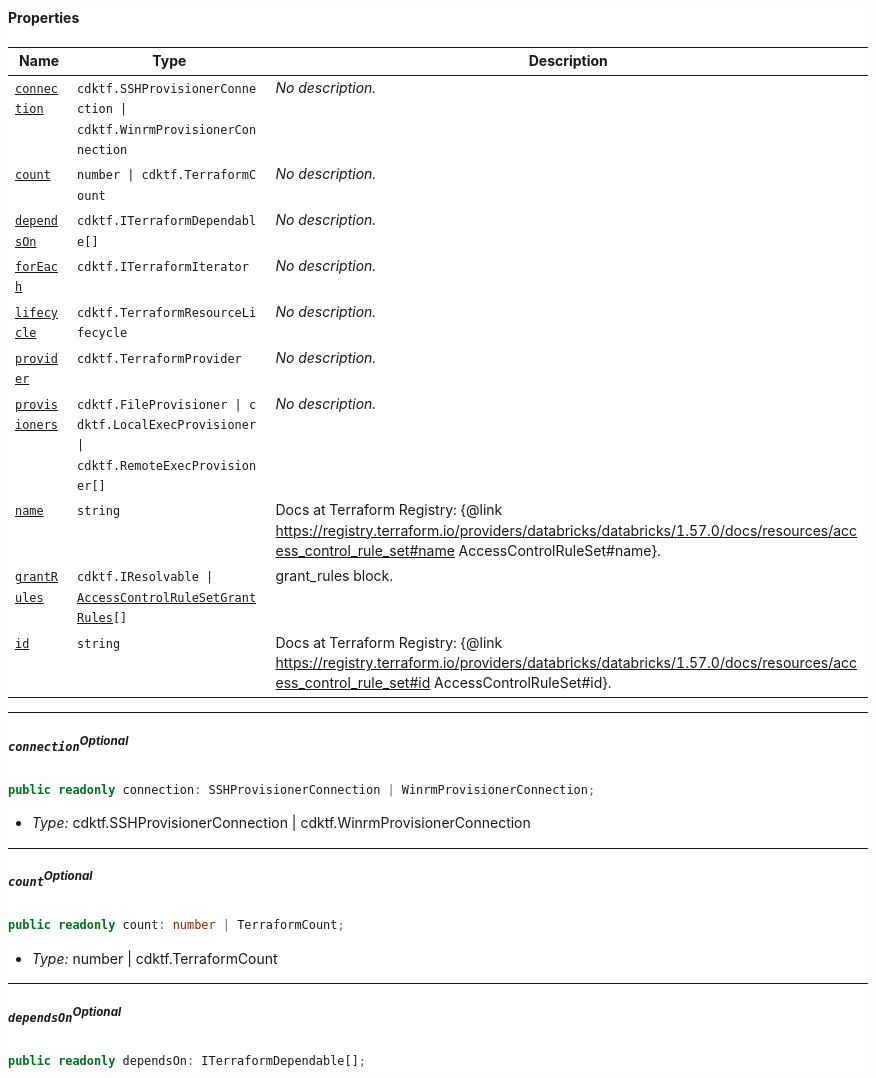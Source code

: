 #### Properties <a name="Properties" id="Properties"></a>

| **Name** | **Type** | **Description** |
| --- | --- | --- |
| <code><a href="#@cdktf/provider-databricks.accessControlRuleSet.AccessControlRuleSetConfig.property.connection">connection</a></code> | <code>cdktf.SSHProvisionerConnection \| cdktf.WinrmProvisionerConnection</code> | *No description.* |
| <code><a href="#@cdktf/provider-databricks.accessControlRuleSet.AccessControlRuleSetConfig.property.count">count</a></code> | <code>number \| cdktf.TerraformCount</code> | *No description.* |
| <code><a href="#@cdktf/provider-databricks.accessControlRuleSet.AccessControlRuleSetConfig.property.dependsOn">dependsOn</a></code> | <code>cdktf.ITerraformDependable[]</code> | *No description.* |
| <code><a href="#@cdktf/provider-databricks.accessControlRuleSet.AccessControlRuleSetConfig.property.forEach">forEach</a></code> | <code>cdktf.ITerraformIterator</code> | *No description.* |
| <code><a href="#@cdktf/provider-databricks.accessControlRuleSet.AccessControlRuleSetConfig.property.lifecycle">lifecycle</a></code> | <code>cdktf.TerraformResourceLifecycle</code> | *No description.* |
| <code><a href="#@cdktf/provider-databricks.accessControlRuleSet.AccessControlRuleSetConfig.property.provider">provider</a></code> | <code>cdktf.TerraformProvider</code> | *No description.* |
| <code><a href="#@cdktf/provider-databricks.accessControlRuleSet.AccessControlRuleSetConfig.property.provisioners">provisioners</a></code> | <code>cdktf.FileProvisioner \| cdktf.LocalExecProvisioner \| cdktf.RemoteExecProvisioner[]</code> | *No description.* |
| <code><a href="#@cdktf/provider-databricks.accessControlRuleSet.AccessControlRuleSetConfig.property.name">name</a></code> | <code>string</code> | Docs at Terraform Registry: {@link https://registry.terraform.io/providers/databricks/databricks/1.57.0/docs/resources/access_control_rule_set#name AccessControlRuleSet#name}. |
| <code><a href="#@cdktf/provider-databricks.accessControlRuleSet.AccessControlRuleSetConfig.property.grantRules">grantRules</a></code> | <code>cdktf.IResolvable \| <a href="#@cdktf/provider-databricks.accessControlRuleSet.AccessControlRuleSetGrantRules">AccessControlRuleSetGrantRules</a>[]</code> | grant_rules block. |
| <code><a href="#@cdktf/provider-databricks.accessControlRuleSet.AccessControlRuleSetConfig.property.id">id</a></code> | <code>string</code> | Docs at Terraform Registry: {@link https://registry.terraform.io/providers/databricks/databricks/1.57.0/docs/resources/access_control_rule_set#id AccessControlRuleSet#id}. |

---

##### `connection`<sup>Optional</sup> <a name="connection" id="@cdktf/provider-databricks.accessControlRuleSet.AccessControlRuleSetConfig.property.connection"></a>

```typescript
public readonly connection: SSHProvisionerConnection | WinrmProvisionerConnection;
```

- *Type:* cdktf.SSHProvisionerConnection | cdktf.WinrmProvisionerConnection

---

##### `count`<sup>Optional</sup> <a name="count" id="@cdktf/provider-databricks.accessControlRuleSet.AccessControlRuleSetConfig.property.count"></a>

```typescript
public readonly count: number | TerraformCount;
```

- *Type:* number | cdktf.TerraformCount

---

##### `dependsOn`<sup>Optional</sup> <a name="dependsOn" id="@cdktf/provider-databricks.accessControlRuleSet.AccessControlRuleSetConfig.property.dependsOn"></a>

```typescript
public readonly dependsOn: ITerraformDependable[];
```
